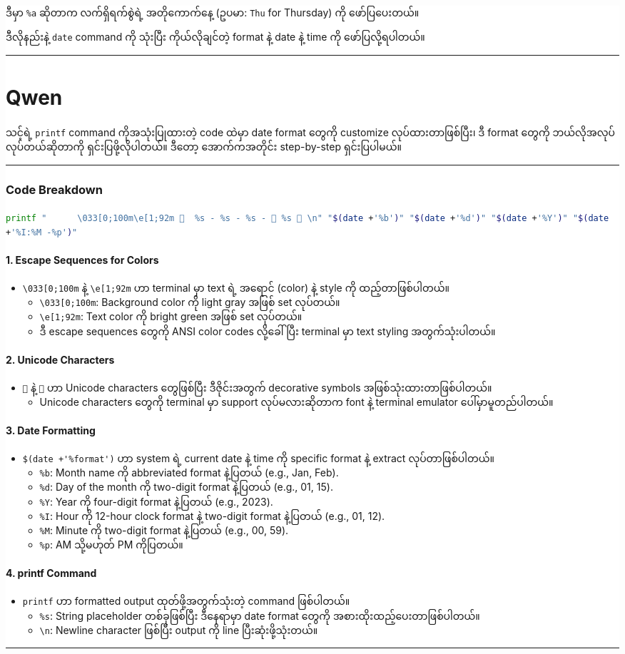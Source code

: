 ဒီမှာ `%a` ဆိုတာက လက်ရှိရက်စွဲရဲ့ အတိုကောက်နေ့ (ဥပမာ: `Thu` for Thursday) ကို ဖော်ပြပေးတယ်။

ဒီလိုနည်းနဲ့ `date` command ကို သုံးပြီး ကိုယ်လိုချင်တဲ့ format နဲ့ date နဲ့ time ကို ဖော်ပြလို့ရပါတယ်။

---

# Qwen 


သင့်ရဲ့ `printf` command ကိုအသုံးပြုထားတဲ့ code ထဲမှာ date format တွေကို customize လုပ်ထားတာဖြစ်ပြီး၊ ဒီ format တွေကို ဘယ်လိုအလုပ်လုပ်တယ်ဆိုတာကို ရှင်းပြဖို့လိုပါတယ်။ ဒီတော့ အောက်ကအတိုင်း step-by-step ရှင်းပြပါမယ်။

---

### Code Breakdown

```bash
printf "      \033[0;100m\e[1;92m 󱢴  %s - %s - %s - 󰥔 %s 󱢴 \n" "$(date +'%b')" "$(date +'%d')" "$(date +'%Y')" "$(date +'%I:%M -%p')"
```

#### 1. **Escape Sequences for Colors**
- `\033[0;100m` နဲ့ `\e[1;92m` ဟာ terminal မှာ text ရဲ့ အရောင် (color) နဲ့ style ကို ထည့်တာဖြစ်ပါတယ်။
  - `\033[0;100m`: Background color ကို light gray အဖြစ် set လုပ်တယ်။
  - `\e[1;92m`: Text color ကို bright green အဖြစ် set လုပ်တယ်။
  - ဒီ escape sequences တွေကို ANSI color codes လို့ခေါ်ပြီး terminal မှာ text styling အတွက်သုံးပါတယ်။

#### 2. **Unicode Characters**
- `󱢴` နဲ့ `󰥔` ဟာ Unicode characters တွေဖြစ်ပြီး ဒီဇိုင်းအတွက် decorative symbols အဖြစ်သုံးထားတာဖြစ်ပါတယ်။
  - Unicode characters တွေကို terminal မှာ support လုပ်မလားဆိုတာက font နဲ့ terminal emulator ပေါ်မှာမူတည်ပါတယ်။

#### 3. **Date Formatting**
- `$(date +'%format')` ဟာ system ရဲ့ current date နဲ့ time ကို specific format နဲ့ extract လုပ်တာဖြစ်ပါတယ်။
  - `%b`: Month name ကို abbreviated format နဲ့ပြတယ် (e.g., Jan, Feb).
  - `%d`: Day of the month ကို two-digit format နဲ့ပြတယ် (e.g., 01, 15).
  - `%Y`: Year ကို four-digit format နဲ့ပြတယ် (e.g., 2023).
  - `%I`: Hour ကို 12-hour clock format နဲ့ two-digit format နဲ့ပြတယ် (e.g., 01, 12).
  - `%M`: Minute ကို two-digit format နဲ့ပြတယ် (e.g., 00, 59).
  - `%p`: AM သို့မဟုတ် PM ကိုပြတယ်။

#### 4. **printf Command**
- `printf` ဟာ formatted output ထုတ်ဖို့အတွက်သုံးတဲ့ command ဖြစ်ပါတယ်။
  - `%s`: String placeholder တစ်ခုဖြစ်ပြီး ဒီနေရာမှာ date format တွေကို အစားထိုးထည့်ပေးတာဖြစ်ပါတယ်။
  - `\n`: Newline character ဖြစ်ပြီး output ကို line ပြီးဆုံးဖို့သုံးတယ်။

---

